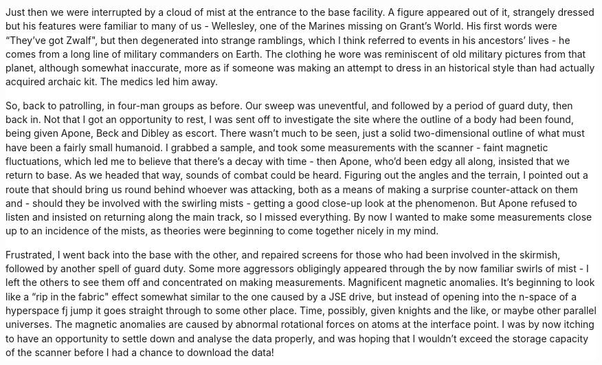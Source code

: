 Just then we were interrupted by a cloud of mist at the entrance to the base facility. A figure appeared out of
it, strangely dressed but his features were familiar to many of us - Wellesley, one of the Marines missing on
Grant’s World. His first words were “They’ve got Zwalf", but then degenerated into strange ramblings,
which I think referred to events in his ancestors’ lives - he comes from a long line of military commanders
on Earth. The clothing he wore was reminiscent of old military pictures from that planet, although somewhat
inaccurate, more as if someone was making an attempt to dress in an historical style than had actually
acquired archaic kit. The medics led him away.

So, back to patrolling, in four-man groups as before. Our sweep was uneventful, and followed by a period of
guard duty, then back in. Not that I got an opportunity to rest, I was sent off to investigate the site where the
outline of a body had been found, being given Apone, Beck and Dibley as escort. There wasn’t much to be
seen, just a solid two-dimensional outline of what must have been a fairly small humanoid. I grabbed a
sample, and took some measurements with the scanner - faint magnetic fluctuations, which led me to believe
that there’s a decay with time - then Apone, who’d been edgy all along, insisted that we return to base. As
we headed that way, sounds of combat could be heard. Figuring out the angles and the terrain, I pointed out a
route that should bring us round behind whoever was attacking, both as a means of making a surprise
counter-attack on them and - should they be involved with the swirling mists - getting a good close-up look
at the phenomenon. But Apone refused to listen and insisted on returning along the main track, so I missed
everything. By now I wanted to make some measurements close up to an incidence of the mists, as theories
were beginning to come together nicely in my mind.

Frustrated, I went back into the base with the other, and repaired screens for those who had been involved in
the skirmish, followed by another spell of guard duty. Some more aggressors obligingly appeared through
the by now familiar swirls of mist - I left the others to see them off and concentrated on making
measurements. Magnificent magnetic anomalies. It’s beginning to look like a “rip in the fabric" effect
somewhat similar to the one caused by a JSE drive, but instead of opening into the n-space of a hyperspace fj
jump it goes straight through to some other place. Time, possibly, given knights and the like, or maybe other
parallel universes. The magnetic anomalies are caused by abnormal rotational forces on atoms at the
interface point. I was by now itching to have an opportunity to settle down and analyse the data properly, and
was hoping that I wouldn’t exceed the storage capacity of the scanner before I had a chance to download the
data!
